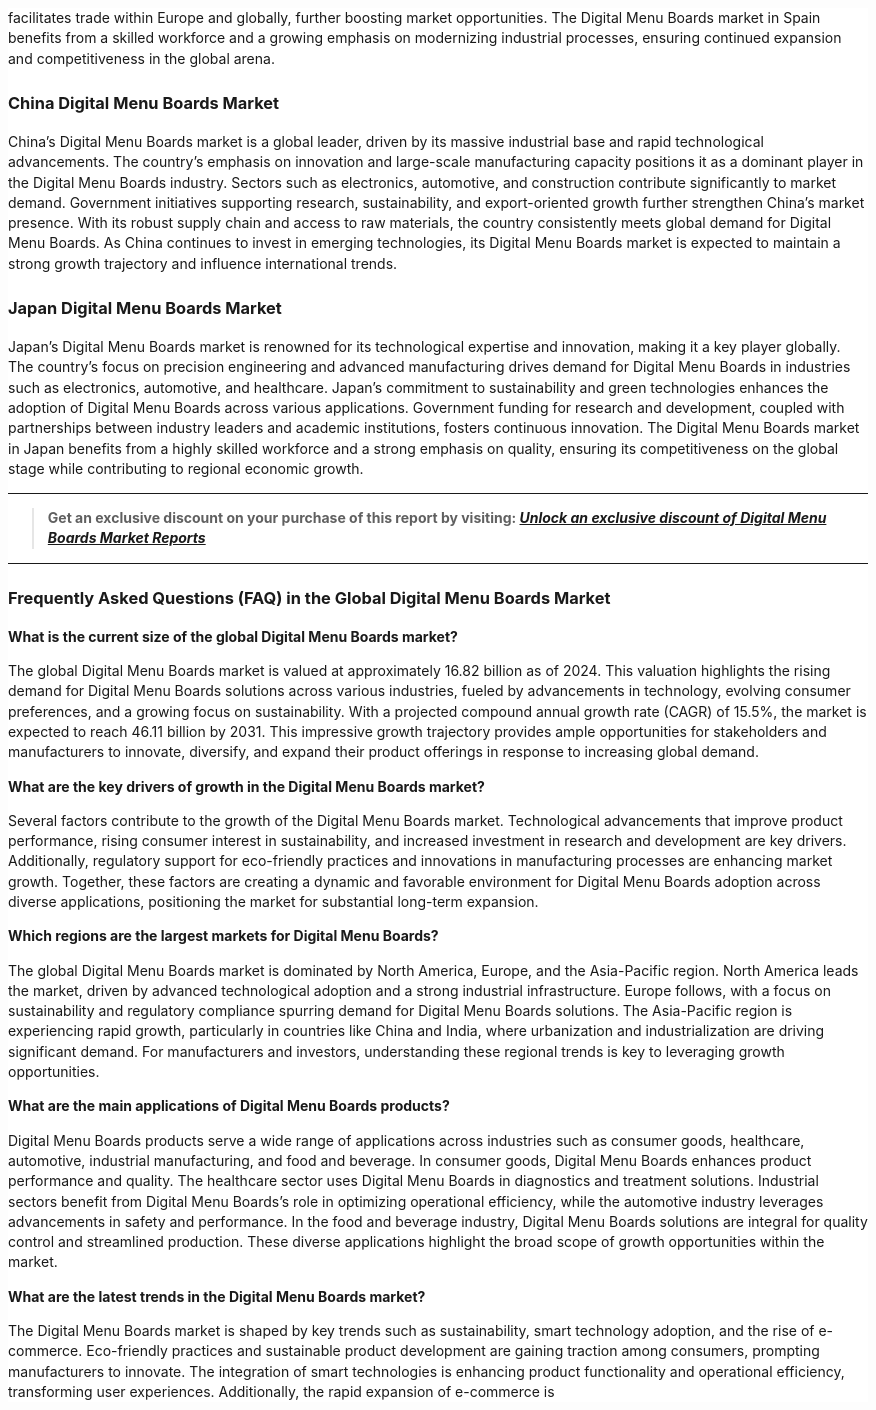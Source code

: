 facilitates trade within Europe and globally, further boosting market opportunities. The Digital Menu Boards market in Spain benefits from a skilled workforce and a growing emphasis on modernizing industrial processes, ensuring continued expansion and competitiveness in the global arena.</p><h3>China Digital Menu Boards Market</h3><p>China&rsquo;s Digital Menu Boards market is a global leader, driven by its massive industrial base and rapid technological advancements. The country&rsquo;s emphasis on innovation and large-scale manufacturing capacity positions it as a dominant player in the Digital Menu Boards industry. Sectors such as electronics, automotive, and construction contribute significantly to market demand. Government initiatives supporting research, sustainability, and export-oriented growth further strengthen China&rsquo;s market presence. With its robust supply chain and access to raw materials, the country consistently meets global demand for Digital Menu Boards. As China continues to invest in emerging technologies, its Digital Menu Boards market is expected to maintain a strong growth trajectory and influence international trends.</p><h3>Japan Digital Menu Boards Market</h3><p>Japan&rsquo;s Digital Menu Boards market is renowned for its technological expertise and innovation, making it a key player globally. The country&rsquo;s focus on precision engineering and advanced manufacturing drives demand for Digital Menu Boards in industries such as electronics, automotive, and healthcare. Japan&rsquo;s commitment to sustainability and green technologies enhances the adoption of Digital Menu Boards across various applications. Government funding for research and development, coupled with partnerships between industry leaders and academic institutions, fosters continuous innovation. The Digital Menu Boards market in Japan benefits from a highly skilled workforce and a strong emphasis on quality, ensuring its competitiveness on the global stage while contributing to regional economic growth.</p><hr /><blockquote><p><strong>Get an exclusive discount on your purchase of this report by visiting: <em><a href="://marketresearchpulse.com/ask-for-discount/54628?utm_source=Github&amp;utm_medium=052">Unlock an exclusive discount of Digital Menu Boards Market Reports</a></em>&nbsp;</strong></p></blockquote><hr /><h3>Frequently Asked Questions (FAQ) in the Global Digital Menu Boards Market</h3><p><strong>What is the current size of the global Digital Menu Boards market?</strong></p><p>The global Digital Menu Boards market is valued at approximately 16.82 billion as of 2024. This valuation highlights the rising demand for Digital Menu Boards solutions across various industries, fueled by advancements in technology, evolving consumer preferences, and a growing focus on sustainability. With a projected compound annual growth rate (CAGR) of 15.5%, the market is expected to reach 46.11 billion by 2031. This impressive growth trajectory provides ample opportunities for stakeholders and manufacturers to innovate, diversify, and expand their product offerings in response to increasing global demand.</p><p><strong>What are the key drivers of growth in the Digital Menu Boards market?</strong></p><p>Several factors contribute to the growth of the Digital Menu Boards market. Technological advancements that improve product performance, rising consumer interest in sustainability, and increased investment in research and development are key drivers. Additionally, regulatory support for eco-friendly practices and innovations in manufacturing processes are enhancing market growth. Together, these factors are creating a dynamic and favorable environment for Digital Menu Boards adoption across diverse applications, positioning the market for substantial long-term expansion.</p><p><strong>Which regions are the largest markets for Digital Menu Boards?</strong></p><p>The global Digital Menu Boards market is dominated by North America, Europe, and the Asia-Pacific region. North America leads the market, driven by advanced technological adoption and a strong industrial infrastructure. Europe follows, with a focus on sustainability and regulatory compliance spurring demand for Digital Menu Boards solutions. The Asia-Pacific region is experiencing rapid growth, particularly in countries like China and India, where urbanization and industrialization are driving significant demand. For manufacturers and investors, understanding these regional trends is key to leveraging growth opportunities.</p><p><strong>What are the main applications of Digital Menu Boards products?</strong></p><p>Digital Menu Boards products serve a wide range of applications across industries such as consumer goods, healthcare, automotive, industrial manufacturing, and food and beverage. In consumer goods, Digital Menu Boards enhances product performance and quality. The healthcare sector uses Digital Menu Boards in diagnostics and treatment solutions. Industrial sectors benefit from Digital Menu Boards&rsquo;s role in optimizing operational efficiency, while the automotive industry leverages advancements in safety and performance. In the food and beverage industry, Digital Menu Boards solutions are integral for quality control and streamlined production. These diverse applications highlight the broad scope of growth opportunities within the market.</p><p><strong>What are the latest trends in the Digital Menu Boards market?</strong></p><p>The Digital Menu Boards market is shaped by key trends such as sustainability, smart technology adoption, and the rise of e-commerce. Eco-friendly practices and sustainable product development are gaining traction among consumers, prompting manufacturers to innovate. The integration of smart technologies is enhancing product functionality and operational efficiency, transforming user experiences. Additionally, the rapid expansion of e-commerce is